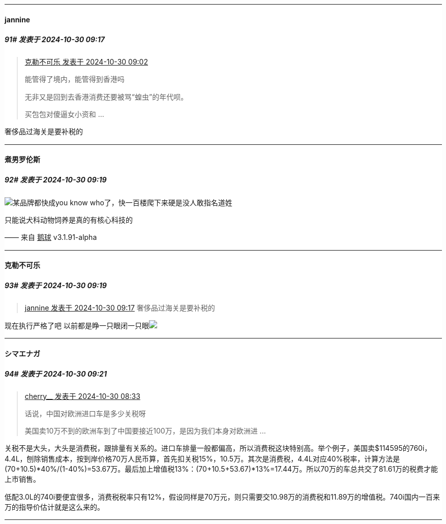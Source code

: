*****

####  jannine  
##### 91#       发表于 2024-10-30 09:17

<blockquote><a href="httphttps://bbs.saraba1st.com/2b/forum.php?mod=redirect&amp;goto=findpost&amp;pid=66574418&amp;ptid=2204985" target="_blank">克勒不可乐 发表于 2024-10-30 09:02</a>

能管得了境内，能管得到香港吗

无非又是回到去香港消费还要被骂“蝗虫”的年代呗。

买包包对傻逼女小资和 ...</blockquote>
奢侈品过海关是要补税的

*****

####  煮男罗伦斯  
##### 92#       发表于 2024-10-30 09:19

<img src="https://static.saraba1st.com/image/smiley/face2017/001.png" referrerpolicy="no-referrer">某品牌都快成you know who了，快一百楼爬下来硬是没人敢指名道姓

只能说犬科动物饲养是真的有核心科技的

—— 来自 [鹅球](https://www.pgyer.com/xfPejhuq) v3.1.91-alpha

*****

####  克勒不可乐  
##### 93#       发表于 2024-10-30 09:19

<blockquote><a href="httphttps://bbs.saraba1st.com/2b/forum.php?mod=redirect&amp;goto=findpost&amp;pid=66574541&amp;ptid=2204985" target="_blank">jannine 发表于 2024-10-30 09:17</a>
奢侈品过海关是要补税的</blockquote>
现在执行严格了吧
以前都是睁一只眼闭一只眼<img src="https://static.saraba1st.com/image/smiley/face2017/001.png" referrerpolicy="no-referrer">


*****

####  シマエナガ  
##### 94#       发表于 2024-10-30 09:21

<blockquote><a href="httphttps://bbs.saraba1st.com/2b/forum.php?mod=redirect&amp;goto=findpost&amp;pid=66574209&amp;ptid=2204985" target="_blank">cherry__ 发表于 2024-10-30 08:33</a>

话说，中国对欧洲进口车是多少关税呀

美国卖10万不到的欧洲车到了中国要接近100万，是因为我们本身对欧洲进 ...</blockquote>
关税不是大头，大头是消费税，跟排量有关系的。进口车排量一般都偏高，所以消费税这块特别高。举个例子，美国卖$114595的760i，4.4L，刨除销售成本，按到岸价格70万人民币算，首先扣关税15%，10.5万。其次是消费税，4.4L对应40%税率，计算方法是(70+10.5)*40%/(1-40%)=53.67万。最后加上增值税13%：(70+10.5+53.67)*13%=17.44万。所以70万的车总共交了81.61万的税费才能上市销售。

低配3.0L的740i要便宜很多，消费税税率只有12%，假设同样是70万元，则只需要交10.98万的消费税和11.89万的增值税。740i国内一百来万的指导价估计就是这么来的。

*****
